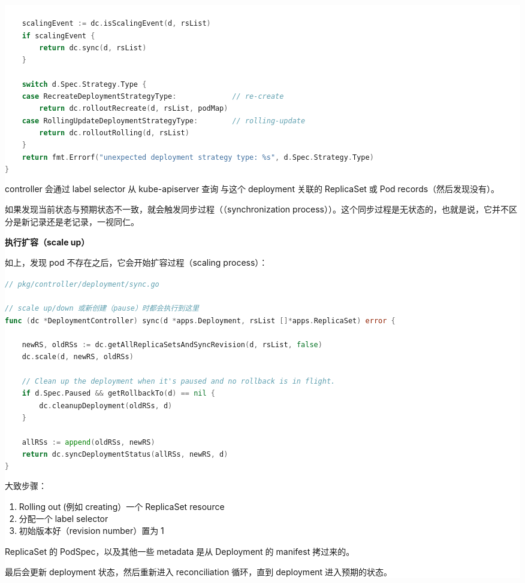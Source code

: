```go

    scalingEvent := dc.isScalingEvent(d, rsList)
    if scalingEvent {
        return dc.sync(d, rsList)
    }

    switch d.Spec.Strategy.Type {
    case RecreateDeploymentStrategyType:             // re-create
        return dc.rolloutRecreate(d, rsList, podMap)
    case RollingUpdateDeploymentStrategyType:        // rolling-update
        return dc.rolloutRolling(d, rsList)
    }
    return fmt.Errorf("unexpected deployment strategy type: %s", d.Spec.Strategy.Type)
}
```

controller 会通过 label selector 从 kube-apiserver 查询 与这个 deployment 关联的 ReplicaSet 或 Pod records（然后发现没有）。

如果发现当前状态与预期状态不一致，就会触发同步过程（（synchronization process））。这个同步过程是无状态的，也就是说，它并不区分是新记录还是老记录，一视同仁。



**执行扩容（scale up）**

如上，发现 pod 不存在之后，它会开始扩容过程（scaling process）：

```go
// pkg/controller/deployment/sync.go

// scale up/down 或新创建（pause）时都会执行到这里
func (dc *DeploymentController) sync(d *apps.Deployment, rsList []*apps.ReplicaSet) error {

    newRS, oldRSs := dc.getAllReplicaSetsAndSyncRevision(d, rsList, false)
    dc.scale(d, newRS, oldRSs)

    // Clean up the deployment when it's paused and no rollback is in flight.
    if d.Spec.Paused && getRollbackTo(d) == nil {
        dc.cleanupDeployment(oldRSs, d)
    }

    allRSs := append(oldRSs, newRS)
    return dc.syncDeploymentStatus(allRSs, newRS, d)
}
```

大致步骤：

1. Rolling out (例如 creating）一个 ReplicaSet resource
2. 分配一个 label selector
3. 初始版本好（revision number）置为 1

ReplicaSet 的 PodSpec，以及其他一些 metadata 是从 Deployment 的 manifest 拷过来的。

最后会更新 deployment 状态，然后重新进入 reconciliation 循环，直到 deployment 进入预期的状态。
